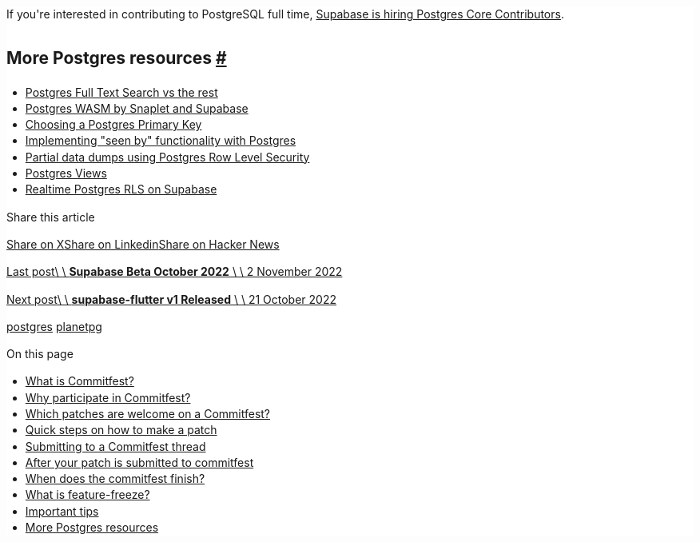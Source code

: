 If you're interested in contributing to PostgreSQL full time, [Supabase is hiring Postgres Core Contributors](https://boards.greenhouse.io/supabase/jobs/4307456004).

## More Postgres resources [\#](https://supabase.com/blog/postgresql-commitfest\#more-postgres-resources)

- [Postgres Full Text Search vs the rest](https://supabase.com/blog/postgres-full-text-search-vs-the-rest)
- [Postgres WASM by Snaplet and Supabase](https://supabase.com/blog/postgres-wasm)
- [Choosing a Postgres Primary Key](https://supabase.com/blog/choosing-a-postgres-primary-key)
- [Implementing "seen by" functionality with Postgres](https://supabase.com/blog/seen-by-in-postgresql)
- [Partial data dumps using Postgres Row Level Security](https://supabase.com/blog/partial-postgresql-data-dumps-with-rls)
- [Postgres Views](https://supabase.com/blog/postgresql-views)
- [Realtime Postgres RLS on Supabase](https://supabase.com/blog/realtime-row-level-security-in-postgresql)

Share this article

[Share on X](https://twitter.com/intent/tweet?url=https%3A%2F%2Fsupabase.com%2Fblog%2Fpostgresql-commitfest&text=What%20is%20PostgreSQL%20commitfest%20and%20how%20to%20contribute)[Share on Linkedin](https://www.linkedin.com/shareArticle?url=https%3A%2F%2Fsupabase.com%2Fblog%2Fpostgresql-commitfest&text=What%20is%20PostgreSQL%20commitfest%20and%20how%20to%20contribute)[Share on Hacker News](https://news.ycombinator.com/submitlink?u=https%3A%2F%2Fsupabase.com%2Fblog%2Fpostgresql-commitfest&t=What%20is%20PostgreSQL%20commitfest%20and%20how%20to%20contribute)

[Last post\\
\\
**Supabase Beta October 2022** \\
\\
2 November 2022](https://supabase.com/blog/supabase-beta-update-october-2022)

[Next post\\
\\
**supabase-flutter v1 Released** \\
\\
21 October 2022](https://supabase.com/blog/supabase-flutter-sdk-v1-released)

[postgres](https://supabase.com/blog/tags/postgres) [planetpg](https://supabase.com/blog/tags/planetpg)

On this page

- [What is Commitfest?](https://supabase.com/blog/postgresql-commitfest#what-is-commitfest)
- [Why participate in Commitfest?](https://supabase.com/blog/postgresql-commitfest#why-participate-in-commitfest)
- [Which patches are welcome on a Commitfest?](https://supabase.com/blog/postgresql-commitfest#which-patches-are-welcome-on-a-commitfest)
- [Quick steps on how to make a patch](https://supabase.com/blog/postgresql-commitfest#quick-steps-on-how-to-make-a-patch)
- [Submitting to a Commitfest thread](https://supabase.com/blog/postgresql-commitfest#submitting-to-a-commitfest-thread)
- [After your patch is submitted to commitfest](https://supabase.com/blog/postgresql-commitfest#after-your-patch-is-submitted-to-commitfest)
- [When does the commitfest finish?](https://supabase.com/blog/postgresql-commitfest#when-does-the-commitfest-finish)
- [What is feature-freeze?](https://supabase.com/blog/postgresql-commitfest#what-is-feature-freeze)
- [Important tips](https://supabase.com/blog/postgresql-commitfest#important-tips)
- [More Postgres resources](https://supabase.com/blog/postgresql-commitfest#more-postgres-resources)
